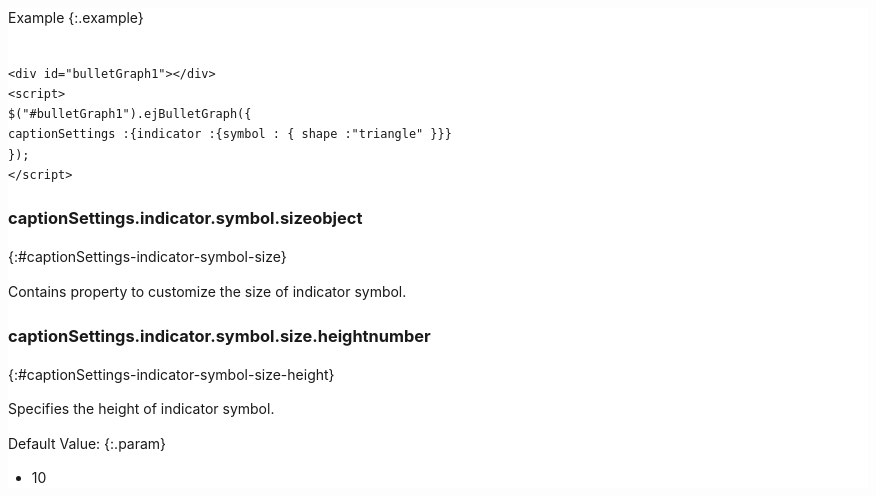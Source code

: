 






Example
{:.example}

<pre class="prettyprint">
<code> 
&lt;div id="bulletGraph1"&gt;&lt;/div&gt; 
&lt;script&gt;
$("#bulletGraph1").ejBulletGraph({
captionSettings :{indicator :{symbol : { shape :"triangle" }}}                    
});
&lt;/script&gt;</code>
</pre>






### captionSettings.indicator.symbol.size<span class="type-signature type object">object</span>
{:#captionSettings-indicator-symbol-size}








Contains property to customize the size of indicator symbol.











### captionSettings.indicator.symbol.size.height<span class="type-signature type number">number</span>
{:#captionSettings-indicator-symbol-size-height}








Specifies the height of indicator symbol.




Default Value:
{:.param}






* 10
